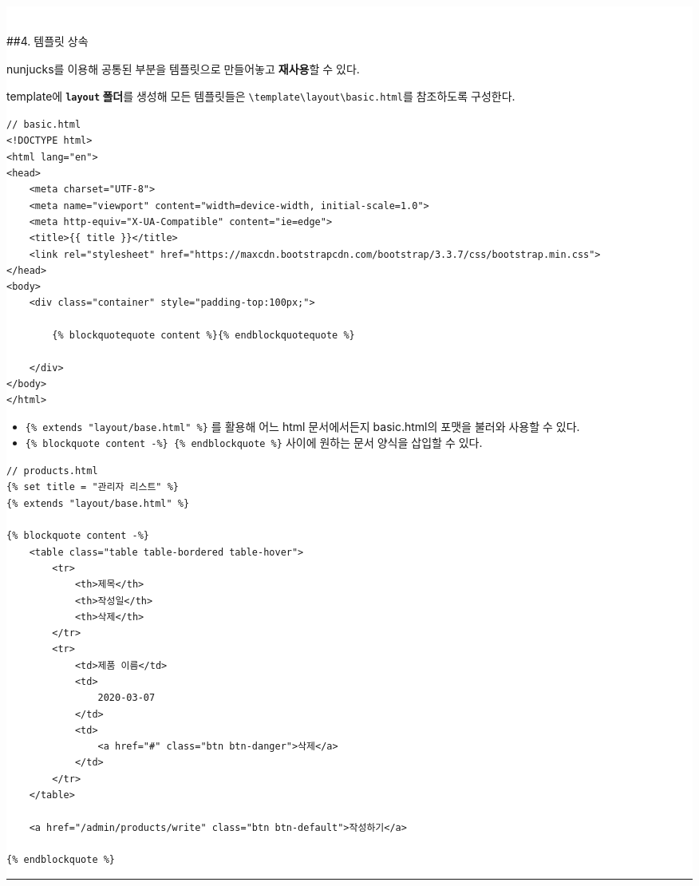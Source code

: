 <br>

##4. 템플릿 상속

nunjucks를 이용해 공통된 부분을 템플릿으로 만들어놓고 **재사용**할 수 있다. 

template에 **`layout` 폴더**를 생성해 모든 템플릿들은 `\template\layout\basic.html`를 참조하도록 구성한다.

```
// basic.html
<!DOCTYPE html>
<html lang="en">
<head>
    <meta charset="UTF-8">
    <meta name="viewport" content="width=device-width, initial-scale=1.0">
    <meta http-equiv="X-UA-Compatible" content="ie=edge">
    <title>{{ title }}</title>
    <link rel="stylesheet" href="https://maxcdn.bootstrapcdn.com/bootstrap/3.3.7/css/bootstrap.min.css">
</head>
<body>
    <div class="container" style="padding-top:100px;">

        {% blockquotequote content %}{% endblockquotequote %}

    </div>    
</body>
</html>
```

- `{% extends "layout/base.html" %}` 를 활용해 어느 html 문서에서든지 basic.html의 포맷을 불러와 사용할 수 있다.
- `{% blockquote content -%} {% endblockquote %}` 사이에 원하는 문서 양식을 삽입할 수 있다.

```
// products.html
{% set title = "관리자 리스트" %}
{% extends "layout/base.html" %}

{% blockquote content -%}
    <table class="table table-bordered table-hover">
        <tr>
            <th>제목</th>
            <th>작성일</th>
            <th>삭제</th>
        </tr>
        <tr>
            <td>제품 이름</td>
            <td>
                2020-03-07
            </td>
            <td>
                <a href="#" class="btn btn-danger">삭제</a>
            </td>
        </tr>
    </table>

    <a href="/admin/products/write" class="btn btn-default">작성하기</a>

{% endblockquote %}
```

---